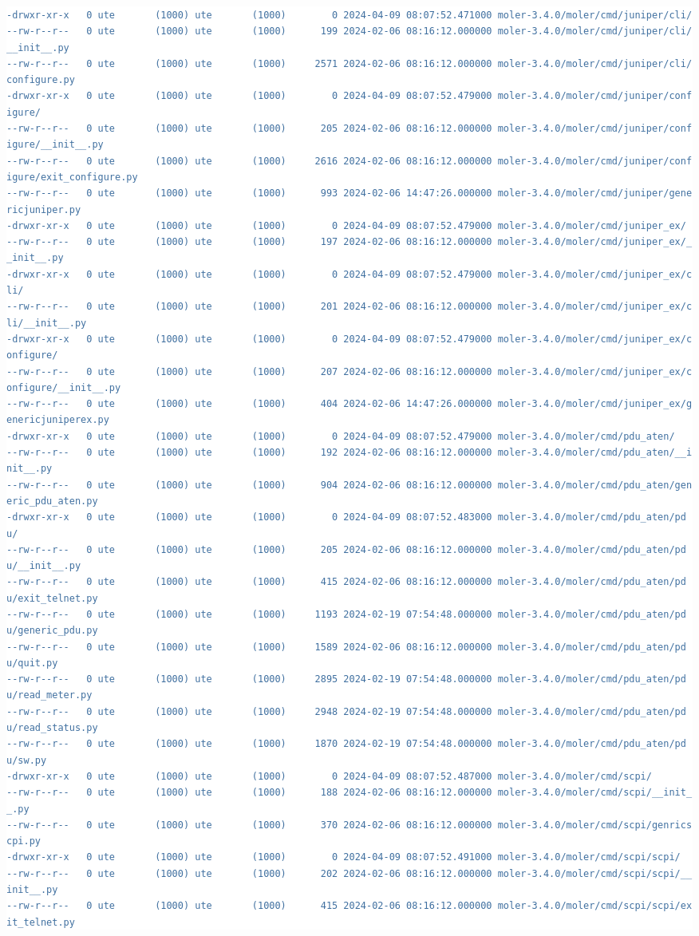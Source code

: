 ```diff
-drwxr-xr-x   0 ute       (1000) ute       (1000)        0 2024-04-09 08:07:52.471000 moler-3.4.0/moler/cmd/juniper/cli/
--rw-r--r--   0 ute       (1000) ute       (1000)      199 2024-02-06 08:16:12.000000 moler-3.4.0/moler/cmd/juniper/cli/__init__.py
--rw-r--r--   0 ute       (1000) ute       (1000)     2571 2024-02-06 08:16:12.000000 moler-3.4.0/moler/cmd/juniper/cli/configure.py
-drwxr-xr-x   0 ute       (1000) ute       (1000)        0 2024-04-09 08:07:52.479000 moler-3.4.0/moler/cmd/juniper/configure/
--rw-r--r--   0 ute       (1000) ute       (1000)      205 2024-02-06 08:16:12.000000 moler-3.4.0/moler/cmd/juniper/configure/__init__.py
--rw-r--r--   0 ute       (1000) ute       (1000)     2616 2024-02-06 08:16:12.000000 moler-3.4.0/moler/cmd/juniper/configure/exit_configure.py
--rw-r--r--   0 ute       (1000) ute       (1000)      993 2024-02-06 14:47:26.000000 moler-3.4.0/moler/cmd/juniper/genericjuniper.py
-drwxr-xr-x   0 ute       (1000) ute       (1000)        0 2024-04-09 08:07:52.479000 moler-3.4.0/moler/cmd/juniper_ex/
--rw-r--r--   0 ute       (1000) ute       (1000)      197 2024-02-06 08:16:12.000000 moler-3.4.0/moler/cmd/juniper_ex/__init__.py
-drwxr-xr-x   0 ute       (1000) ute       (1000)        0 2024-04-09 08:07:52.479000 moler-3.4.0/moler/cmd/juniper_ex/cli/
--rw-r--r--   0 ute       (1000) ute       (1000)      201 2024-02-06 08:16:12.000000 moler-3.4.0/moler/cmd/juniper_ex/cli/__init__.py
-drwxr-xr-x   0 ute       (1000) ute       (1000)        0 2024-04-09 08:07:52.479000 moler-3.4.0/moler/cmd/juniper_ex/configure/
--rw-r--r--   0 ute       (1000) ute       (1000)      207 2024-02-06 08:16:12.000000 moler-3.4.0/moler/cmd/juniper_ex/configure/__init__.py
--rw-r--r--   0 ute       (1000) ute       (1000)      404 2024-02-06 14:47:26.000000 moler-3.4.0/moler/cmd/juniper_ex/genericjuniperex.py
-drwxr-xr-x   0 ute       (1000) ute       (1000)        0 2024-04-09 08:07:52.479000 moler-3.4.0/moler/cmd/pdu_aten/
--rw-r--r--   0 ute       (1000) ute       (1000)      192 2024-02-06 08:16:12.000000 moler-3.4.0/moler/cmd/pdu_aten/__init__.py
--rw-r--r--   0 ute       (1000) ute       (1000)      904 2024-02-06 08:16:12.000000 moler-3.4.0/moler/cmd/pdu_aten/generic_pdu_aten.py
-drwxr-xr-x   0 ute       (1000) ute       (1000)        0 2024-04-09 08:07:52.483000 moler-3.4.0/moler/cmd/pdu_aten/pdu/
--rw-r--r--   0 ute       (1000) ute       (1000)      205 2024-02-06 08:16:12.000000 moler-3.4.0/moler/cmd/pdu_aten/pdu/__init__.py
--rw-r--r--   0 ute       (1000) ute       (1000)      415 2024-02-06 08:16:12.000000 moler-3.4.0/moler/cmd/pdu_aten/pdu/exit_telnet.py
--rw-r--r--   0 ute       (1000) ute       (1000)     1193 2024-02-19 07:54:48.000000 moler-3.4.0/moler/cmd/pdu_aten/pdu/generic_pdu.py
--rw-r--r--   0 ute       (1000) ute       (1000)     1589 2024-02-06 08:16:12.000000 moler-3.4.0/moler/cmd/pdu_aten/pdu/quit.py
--rw-r--r--   0 ute       (1000) ute       (1000)     2895 2024-02-19 07:54:48.000000 moler-3.4.0/moler/cmd/pdu_aten/pdu/read_meter.py
--rw-r--r--   0 ute       (1000) ute       (1000)     2948 2024-02-19 07:54:48.000000 moler-3.4.0/moler/cmd/pdu_aten/pdu/read_status.py
--rw-r--r--   0 ute       (1000) ute       (1000)     1870 2024-02-19 07:54:48.000000 moler-3.4.0/moler/cmd/pdu_aten/pdu/sw.py
-drwxr-xr-x   0 ute       (1000) ute       (1000)        0 2024-04-09 08:07:52.487000 moler-3.4.0/moler/cmd/scpi/
--rw-r--r--   0 ute       (1000) ute       (1000)      188 2024-02-06 08:16:12.000000 moler-3.4.0/moler/cmd/scpi/__init__.py
--rw-r--r--   0 ute       (1000) ute       (1000)      370 2024-02-06 08:16:12.000000 moler-3.4.0/moler/cmd/scpi/genricscpi.py
-drwxr-xr-x   0 ute       (1000) ute       (1000)        0 2024-04-09 08:07:52.491000 moler-3.4.0/moler/cmd/scpi/scpi/
--rw-r--r--   0 ute       (1000) ute       (1000)      202 2024-02-06 08:16:12.000000 moler-3.4.0/moler/cmd/scpi/scpi/__init__.py
--rw-r--r--   0 ute       (1000) ute       (1000)      415 2024-02-06 08:16:12.000000 moler-3.4.0/moler/cmd/scpi/scpi/exit_telnet.py
```